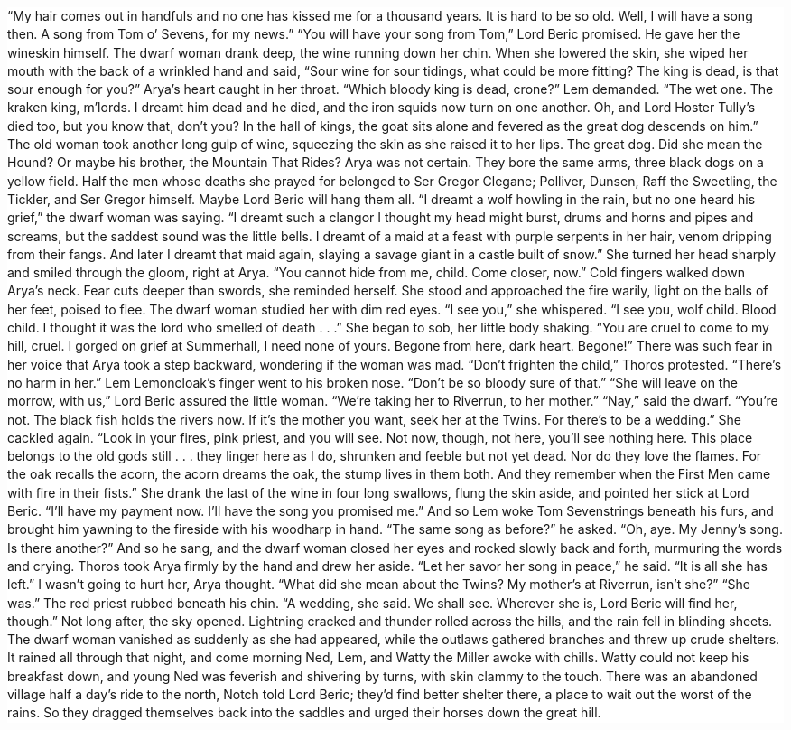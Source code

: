 “My hair comes out in handfuls and no one has kissed me for a thousand years. It is hard to be so old. Well, I will have a song then. A song from Tom o’ Sevens, for my news.”
“You will have your song from Tom,” Lord Beric promised. He gave her the wineskin himself.
The dwarf woman drank deep, the wine running down her chin. When she lowered the skin, she wiped her mouth with the back of a wrinkled hand and said, “Sour wine for sour tidings, what could be more fitting? The king is dead, is that sour enough for you?”
Arya’s heart caught in her throat.
“Which bloody king is dead, crone?” Lem demanded.
“The wet one. The kraken king, m’lords. I dreamt him dead and he died, and the iron squids now turn on one another. Oh, and Lord Hoster Tully’s died too, but you know that, don’t you? In the hall of kings, the goat sits alone and fevered as the great dog descends on him.” The old woman took another long gulp of wine, squeezing the skin as she raised it to her lips.
The great dog. Did she mean the Hound? Or maybe his brother, the Mountain That Rides? Arya was not certain. They bore the same arms, three black dogs on a yellow field. Half the men whose deaths she prayed for belonged to Ser Gregor Clegane; Polliver, Dunsen, Raff the Sweetling, the Tickler, and Ser Gregor himself. Maybe Lord Beric will hang them all.
“I dreamt a wolf howling in the rain, but no one heard his grief,” the dwarf woman was saying. “I dreamt such a clangor I thought my head might burst, drums and horns and pipes and screams, but the saddest sound was the little bells. I dreamt of a maid at a feast with purple serpents in her hair, venom dripping from their fangs. And later I dreamt that maid again, slaying a savage giant in a castle built of snow.” She turned her head sharply and smiled through the gloom, right at Arya. “You cannot hide from me, child. Come closer, now.”
Cold fingers walked down Arya’s neck. Fear cuts deeper than swords, she reminded herself. She stood and approached the fire warily, light on the balls of her feet, poised to flee.
The dwarf woman studied her with dim red eyes. “I see you,” she whispered. “I see you, wolf child. Blood child. I thought it was the lord who smelled of death . . .” She began to sob, her little body shaking. “You are cruel to come to my hill, cruel. I gorged on grief at Summerhall, I need none of yours. Begone from here, dark heart. Begone!”
There was such fear in her voice that Arya took a step backward, wondering if the woman was mad. “Don’t frighten the child,” Thoros protested. “There’s no harm in her.”
Lem Lemoncloak’s finger went to his broken nose. “Don’t be so bloody sure of that.”
“She will leave on the morrow, with us,” Lord Beric assured the little woman. “We’re taking her to Riverrun, to her mother.”
“Nay,” said the dwarf. “You’re not. The black fish holds the rivers now.
If it’s the mother you want, seek her at the Twins. For there’s to be a wedding.” She cackled again. “Look in your fires, pink priest, and you will see. Not now, though, not here, you’ll see nothing here. This place belongs to the old gods still . . . they linger here as I do, shrunken and feeble but not yet dead. Nor do they love the flames. For the oak recalls the acorn, the acorn dreams the oak, the stump lives in them both. And they remember when the First Men came with fire in their fists.” She drank the last of the wine in four long swallows, flung the skin aside, and pointed her stick at Lord Beric. “I’ll have my payment now. I’ll have the song you promised me.”
And so Lem woke Tom Sevenstrings beneath his furs, and brought him yawning to the fireside with his woodharp in hand. “The same song as before?” he asked.
“Oh, aye. My Jenny’s song. Is there another?”
And so he sang, and the dwarf woman closed her eyes and rocked slowly back and forth, murmuring the words and crying. Thoros took Arya firmly by the hand and drew her aside. “Let her savor her song in peace,” he said.
“It is all she has left.”
I wasn’t going to hurt her, Arya thought. “What did she mean about the Twins? My mother’s at Riverrun, isn’t she?”
“She was.” The red priest rubbed beneath his chin. “A wedding, she said.
We shall see. Wherever she is, Lord Beric will find her, though.”
Not long after, the sky opened. Lightning cracked and thunder rolled across the hills, and the rain fell in blinding sheets. The dwarf woman vanished as suddenly as she had appeared, while the outlaws gathered branches and threw up crude shelters.
It rained all through that night, and come morning Ned, Lem, and Watty the Miller awoke with chills. Watty could not keep his breakfast down, and young Ned was feverish and shivering by turns, with skin clammy to the touch. There was an abandoned village half a day’s ride to the north, Notch told Lord Beric; they’d find better shelter there, a place to wait out the worst of the rains. So they dragged themselves back into the saddles and urged their horses down the great hill.